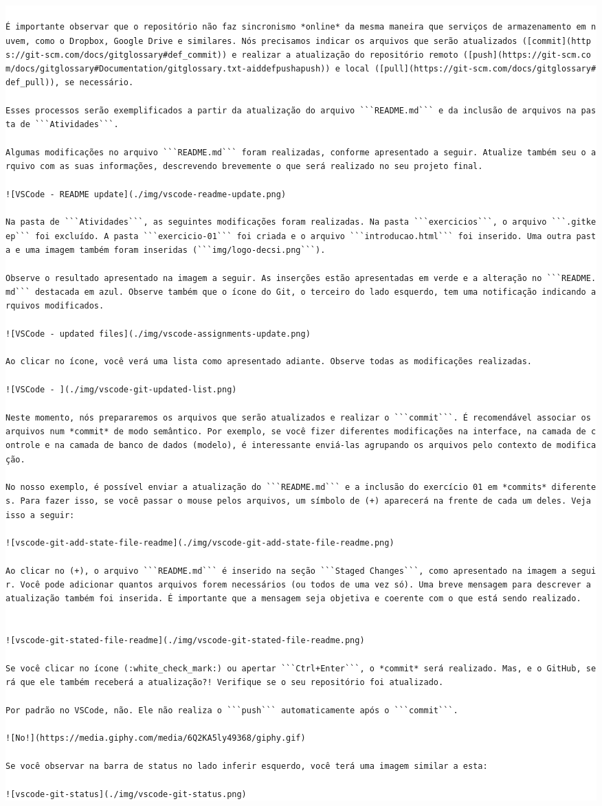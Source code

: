 ```

É importante observar que o repositório não faz sincronismo *online* da mesma maneira que serviços de armazenamento em nuvem, como o Dropbox, Google Drive e similares. Nós precisamos indicar os arquivos que serão atualizados ([commit](https://git-scm.com/docs/gitglossary#def_commit)) e realizar a atualização do repositório remoto ([push](https://git-scm.com/docs/gitglossary#Documentation/gitglossary.txt-aiddefpushapush)) e local ([pull](https://git-scm.com/docs/gitglossary#def_pull)), se necessário.

Esses processos serão exemplificados a partir da atualização do arquivo ```README.md``` e da inclusão de arquivos na pasta de ```Atividades```.

Algumas modificações no arquivo ```README.md``` foram realizadas, conforme apresentado a seguir. Atualize também seu o arquivo com as suas informações, descrevendo brevemente o que será realizado no seu projeto final.

![VSCode - README update](./img/vscode-readme-update.png)

Na pasta de ```Atividades```, as seguintes modificações foram realizadas. Na pasta ```exercicios```, o arquivo ```.gitkeep``` foi excluído. A pasta ```exercicio-01``` foi criada e o arquivo ```introducao.html``` foi inserido. Uma outra pasta e uma imagem também foram inseridas (```img/logo-decsi.png```).

Observe o resultado apresentado na imagem a seguir. As inserções estão apresentadas em verde e a alteração no ```README.md``` destacada em azul. Observe também que o ícone do Git, o terceiro do lado esquerdo, tem uma notificação indicando arquivos modificados.

![VSCode - updated files](./img/vscode-assignments-update.png)

Ao clicar no ícone, você verá uma lista como apresentado adiante. Observe todas as modificações realizadas. 

![VSCode - ](./img/vscode-git-updated-list.png)

Neste momento, nós prepararemos os arquivos que serão atualizados e realizar o ```commit```. É recomendável associar os arquivos num *commit* de modo semântico. Por exemplo, se você fizer diferentes modificações na interface, na camada de controle e na camada de banco de dados (modelo), é interessante enviá-las agrupando os arquivos pelo contexto de modificação.

No nosso exemplo, é possível enviar a atualização do ```README.md``` e a inclusão do exercício 01 em *commits* diferentes. Para fazer isso, se você passar o mouse pelos arquivos, um símbolo de (+) aparecerá na frente de cada um deles. Veja isso a seguir:

![vscode-git-add-state-file-readme](./img/vscode-git-add-state-file-readme.png)

Ao clicar no (+), o arquivo ```README.md``` é inserido na seção ```Staged Changes```, como apresentado na imagem a seguir. Você pode adicionar quantos arquivos forem necessários (ou todos de uma vez só). Uma breve mensagem para descrever a atualização também foi inserida. É importante que a mensagem seja objetiva e coerente com o que está sendo realizado. 


![vscode-git-stated-file-readme](./img/vscode-git-stated-file-readme.png)

Se você clicar no ícone (:white_check_mark:) ou apertar ```Ctrl+Enter```, o *commit* será realizado. Mas, e o GitHub, será que ele também receberá a atualização?! Verifique se o seu repositório foi atualizado.

Por padrão no VSCode, não. Ele não realiza o ```push``` automaticamente após o ```commit```.

![No!](https://media.giphy.com/media/6Q2KA5ly49368/giphy.gif)

Se você observar na barra de status no lado inferir esquerdo, você terá uma imagem similar a esta:

![vscode-git-status](./img/vscode-git-status.png)
```